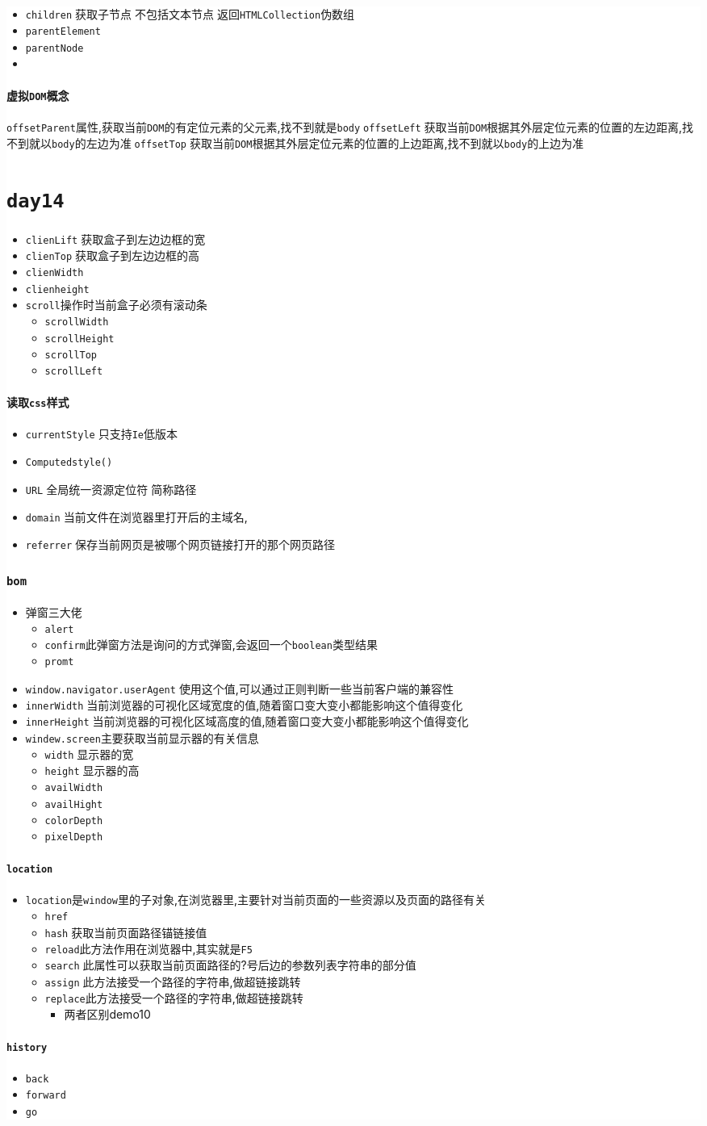 * `children`  获取子节点 不包括文本节点 返回`HTMLCollection`伪数组
* `parentElement` 
* `parentNode`
* 
#### 虚拟`DOM`概念


`offsetParent`属性,获取当前`DOM`的有定位元素的父元素,找不到就是`body`
`offsetLeft` 获取当前`DOM`根据其外层定位元素的位置的左边距离,找不到就以`body`的左边为准
`offsetTop` 获取当前`DOM`根据其外层定位元素的位置的上边距离,找不到就以`body`的上边为准


# `day14`
* `clienLift` 获取盒子到左边边框的宽
* `clienTop` 获取盒子到左边边框的高
* `clienWidth`
* `clienheight`
* `scroll`操作时当前盒子必须有滚动条
  - `scrollWidth`
  - `scrollHeight`
  - `scrollTop`
  - `scrollLeft`

#### 读取`css`样式
* `currentStyle` 只支持`Ie`低版本
* `Computedstyle()`

* `URL` 全局统一资源定位符  简称路径
* `domain` 当前文件在浏览器里打开后的主域名,
* `referrer` 保存当前网页是被哪个网页链接打开的那个网页路径

### `bom`
* 弹窗三大佬
  * `alert`
  * `confirm`此弹窗方法是询问的方式弹窗,会返回一个`boolean`类型结果
  * `promt`

- `window.navigator.userAgent` 使用这个值,可以通过正则判断一些当前客户端的兼容性
- `innerWidth`  当前浏览器的可视化区域宽度的值,随着窗口变大变小都能影响这个值得变化
- `innerHeight` 当前浏览器的可视化区域高度的值,随着窗口变大变小都能影响这个值得变化
- `windew.screen`主要获取当前显示器的有关信息
  - `width` 显示器的宽
  - `height` 显示器的高
  - `availWidth`
  - `availHight`
  - `colorDepth`
  - `pixelDepth`
#### `location`
- `location`是`window`里的子对象,在浏览器里,主要针对当前页面的一些资源以及页面的路径有关
  - `href` 
  - `hash` 获取当前页面路径锚链接值
  - `reload`此方法作用在浏览器中,其实就是`F5`
  - `search` 此属性可以获取当前页面路径的?号后边的参数列表字符串的部分值
  - `assign` 此方法接受一个路径的字符串,做超链接跳转
  - `replace`此方法接受一个路径的字符串,做超链接跳转
    - 两者区别demo10
#### `history`
  - `back`
  - `forward`
  - `go`
